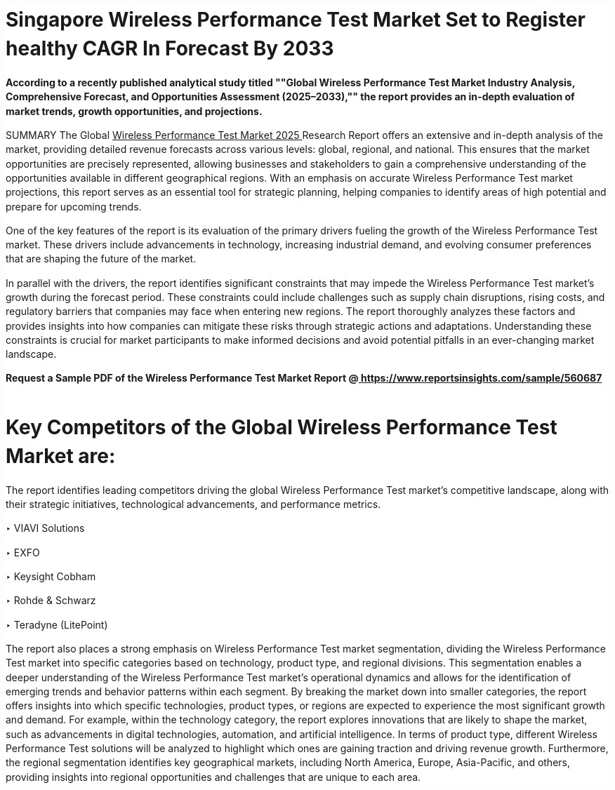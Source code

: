 # Singapore Wireless Performance Test Market Set to Register healthy CAGR In Forecast By 2033

<strong>According to a recently published analytical study titled ""Global Wireless Performance Test Market Industry Analysis, Comprehensive Forecast, and Opportunities Assessment (2025–2033),"" the report provides an in-depth evaluation of market trends, growth opportunities, and projections.</strong>

SUMMARY The Global <a href=https://www.reportsinsights.com/sample/560687>Wireless Performance Test Market 2025 </a> Research Report offers an extensive and in-depth analysis of the market, providing detailed revenue forecasts across various levels: global, regional, and national. This ensures that the market opportunities are precisely represented, allowing businesses and stakeholders to gain a comprehensive understanding of the opportunities available in different geographical regions. With an emphasis on accurate Wireless Performance Test market projections, this report serves as an essential tool for strategic planning, helping companies to identify areas of high potential and prepare for upcoming trends.

One of the key features of the report is its evaluation of the primary drivers fueling the growth of the Wireless Performance Test market. These drivers include advancements in technology, increasing industrial demand, and evolving consumer preferences that are shaping the future of the market. 

In parallel with the drivers, the report identifies significant constraints that may impede the Wireless Performance Test market’s growth during the forecast period. These constraints could include challenges such as supply chain disruptions, rising costs, and regulatory barriers that companies may face when entering new regions. The report thoroughly analyzes these factors and provides insights into how companies can mitigate these risks through strategic actions and adaptations. Understanding these constraints is crucial for market participants to make informed decisions and avoid potential pitfalls in an ever-changing market landscape.

<strong>Request a Sample PDF of the Wireless Performance Test Market Report </strong><strong>@<a href=https://www.reportsinsights.com/sample/560687> https://www.reportsinsights.com/sample/560687</a></strong></font>

# <strong>Key Competitors of the Global Wireless Performance Test Market are:</strong>

The report identifies leading competitors driving the global Wireless Performance Test market’s competitive landscape, along with their strategic initiatives, technological advancements, and performance metrics.

‣ VIAVI Solutions

‣ EXFO

‣ Keysight Cobham

‣ Rohde & Schwarz

‣ Teradyne (LitePoint)

The report also places a strong emphasis on Wireless Performance Test market segmentation, dividing the Wireless Performance Test market into specific categories based on technology, product type, and regional divisions. This segmentation enables a deeper understanding of the Wireless Performance Test market’s operational dynamics and allows for the identification of emerging trends and behavior patterns within each segment. By breaking the market down into smaller categories, the report offers insights into which specific technologies, product types, or regions are expected to experience the most significant growth and demand. For example, within the technology category, the report explores innovations that are likely to shape the market, such as advancements in digital technologies, automation, and artificial intelligence. In terms of product type, different Wireless Performance Test solutions will be analyzed to highlight which ones are gaining traction and driving revenue growth. Furthermore, the regional segmentation identifies key geographical markets, including North America, Europe, Asia-Pacific, and others, providing insights into regional opportunities and challenges that are unique to each area.
